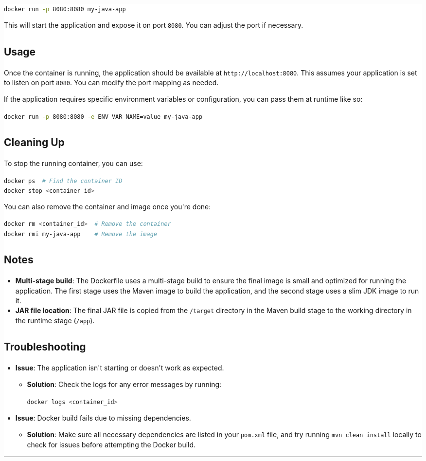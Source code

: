 ```bash
docker run -p 8080:8080 my-java-app
```

This will start the application and expose it on port `8080`. You can adjust the port if necessary.

## Usage

Once the container is running, the application should be available at `http://localhost:8080`. This assumes your application is set to listen on port `8080`. You can modify the port mapping as needed.

If the application requires specific environment variables or configuration, you can pass them at runtime like so:

```bash
docker run -p 8080:8080 -e ENV_VAR_NAME=value my-java-app
```

## Cleaning Up

To stop the running container, you can use:

```bash
docker ps  # Find the container ID
docker stop <container_id>
```

You can also remove the container and image once you're done:

```bash
docker rm <container_id>  # Remove the container
docker rmi my-java-app    # Remove the image
```

## Notes

- **Multi-stage build**: The Dockerfile uses a multi-stage build to ensure the final image is small and optimized for running the application. The first stage uses the Maven image to build the application, and the second stage uses a slim JDK image to run it.
- **JAR file location**: The final JAR file is copied from the `/target` directory in the Maven build stage to the working directory in the runtime stage (`/app`).
  
## Troubleshooting

- **Issue**: The application isn't starting or doesn't work as expected.
  - **Solution**: Check the logs for any error messages by running:
    ```bash
    docker logs <container_id>
    ```

- **Issue**: Docker build fails due to missing dependencies.
  - **Solution**: Make sure all necessary dependencies are listed in your `pom.xml` file, and try running `mvn clean install` locally to check for issues before attempting the Docker build.

---